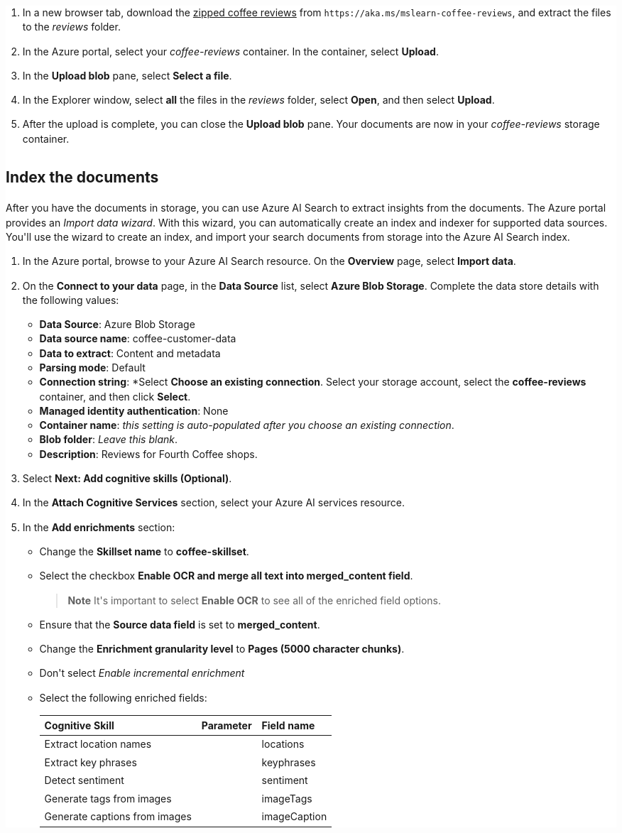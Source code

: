 1. In a new browser tab, download the [zipped coffee reviews](https://aka.ms/mslearn-coffee-reviews) from `https://aka.ms/mslearn-coffee-reviews`, and  extract the files to the *reviews* folder.

1. In the Azure portal, select your *coffee-reviews* container. In the container, select **Upload**.


1. In the **Upload blob** pane, select **Select a file**.

1. In the Explorer window, select **all** the files in the *reviews* folder, select **Open**, and then select **Upload**.


1. After the upload is complete, you can close the **Upload blob** pane. Your documents are now in your *coffee-reviews* storage container.

## Index the documents

After you have the documents in storage, you can use Azure AI Search to extract insights from the documents. The Azure portal provides an *Import data wizard*. With this wizard, you can automatically create an index and indexer for supported data sources. You'll use the wizard to create an index, and import your search documents from storage into the Azure AI Search index.

1. In the Azure portal, browse to your Azure AI Search resource. On the **Overview** page, select **Import data**.


1. On the **Connect to your data** page, in the **Data Source** list, select **Azure Blob Storage**. Complete the data store details with the following values:
    - **Data Source**: Azure Blob Storage
    - **Data source name**: coffee-customer-data
    - **Data to extract**: Content and metadata
    - **Parsing mode**: Default
    - **Connection string**: *Select **Choose an existing connection**. Select your storage account, select the **coffee-reviews** container, and then click **Select**.
    - **Managed identity authentication**: None
    - **Container name**: *this setting is auto-populated after you choose an existing connection*.
    - **Blob folder**: *Leave this blank*.
    - **Description**: Reviews for Fourth Coffee shops.

1. Select **Next: Add cognitive skills (Optional)**.

1. In the **Attach Cognitive Services** section, select your Azure AI services resource.  

1. In the **Add enrichments** section:
    - Change the **Skillset name** to **coffee-skillset**.
    - Select the checkbox **Enable OCR and merge all text into merged_content field**.
        > **Note**
        > It's important to select **Enable OCR** to see all of the enriched field options.
    - Ensure that the **Source data field** is set to **merged_content**.
    - Change the **Enrichment granularity level** to **Pages (5000 character chunks)**.
    - Don't select *Enable incremental enrichment*
    - Select the following enriched fields:

        | Cognitive Skill | Parameter | Field name |
        | --------------- | ---------- | ---------- |
        | Extract location names | | locations |
        | Extract key phrases | | keyphrases |
        | Detect sentiment | | sentiment |
        | Generate tags from images | | imageTags |
        | Generate captions from images | | imageCaption |
